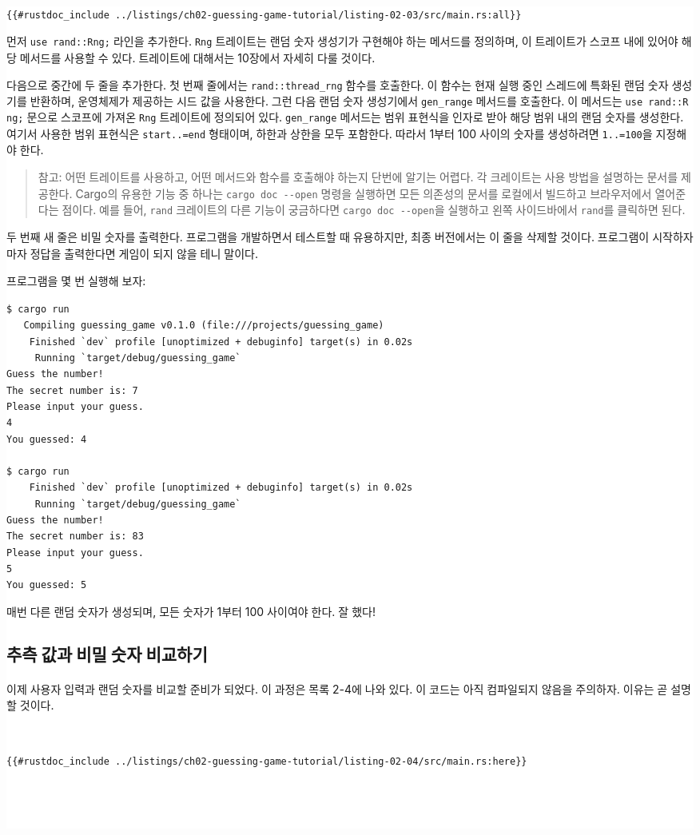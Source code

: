 ```rust,ignore
{{#rustdoc_include ../listings/ch02-guessing-game-tutorial/listing-02-03/src/main.rs:all}}
```

</Listing>

먼저 `use rand::Rng;` 라인을 추가한다. `Rng` 트레이트는 랜덤 숫자 생성기가 구현해야 하는 메서드를 정의하며, 이 트레이트가 스코프 내에 있어야 해당 메서드를 사용할 수 있다. 트레이트에 대해서는 10장에서 자세히 다룰 것이다.

다음으로 중간에 두 줄을 추가한다. 첫 번째 줄에서는 `rand::thread_rng` 함수를 호출한다. 이 함수는 현재 실행 중인 스레드에 특화된 랜덤 숫자 생성기를 반환하며, 운영체제가 제공하는 시드 값을 사용한다. 그런 다음 랜덤 숫자 생성기에서 `gen_range` 메서드를 호출한다. 이 메서드는 `use rand::Rng;` 문으로 스코프에 가져온 `Rng` 트레이트에 정의되어 있다. `gen_range` 메서드는 범위 표현식을 인자로 받아 해당 범위 내의 랜덤 숫자를 생성한다. 여기서 사용한 범위 표현식은 `start..=end` 형태이며, 하한과 상한을 모두 포함한다. 따라서 1부터 100 사이의 숫자를 생성하려면 `1..=100`을 지정해야 한다.

> 참고: 어떤 트레이트를 사용하고, 어떤 메서드와 함수를 호출해야 하는지 단번에 알기는 어렵다. 각 크레이트는 사용 방법을 설명하는 문서를 제공한다. Cargo의 유용한 기능 중 하나는 `cargo doc --open` 명령을 실행하면 모든 의존성의 문서를 로컬에서 빌드하고 브라우저에서 열어준다는 점이다. 예를 들어, `rand` 크레이트의 다른 기능이 궁금하다면 `cargo doc --open`을 실행하고 왼쪽 사이드바에서 `rand`를 클릭하면 된다.

두 번째 새 줄은 비밀 숫자를 출력한다. 프로그램을 개발하면서 테스트할 때 유용하지만, 최종 버전에서는 이 줄을 삭제할 것이다. 프로그램이 시작하자마자 정답을 출력한다면 게임이 되지 않을 테니 말이다.

프로그램을 몇 번 실행해 보자:



```console
$ cargo run
   Compiling guessing_game v0.1.0 (file:///projects/guessing_game)
    Finished `dev` profile [unoptimized + debuginfo] target(s) in 0.02s
     Running `target/debug/guessing_game`
Guess the number!
The secret number is: 7
Please input your guess.
4
You guessed: 4

$ cargo run
    Finished `dev` profile [unoptimized + debuginfo] target(s) in 0.02s
     Running `target/debug/guessing_game`
Guess the number!
The secret number is: 83
Please input your guess.
5
You guessed: 5
```

매번 다른 랜덤 숫자가 생성되며, 모든 숫자가 1부터 100 사이여야 한다. 잘 했다!


## 추측 값과 비밀 숫자 비교하기

이제 사용자 입력과 랜덤 숫자를 비교할 준비가 되었다. 이 과정은 목록 2-4에 나와 있다. 이 코드는 아직 컴파일되지 않음을 주의하자. 이유는 곧 설명할 것이다.

<Listing number="2-4" file-name="src/main.rs" caption="두 숫자를 비교한 결과값 처리하기">

```rust,ignore,does_not_compile
{{#rustdoc_include ../listings/ch02-guessing-game-tutorial/listing-02-04/src/main.rs:here}}
```


[prelude]: ../std/prelude/index.html
[variables-and-mutability]: ch03-01-variables-and-mutability.html#variables-and-mutability
[comments]: ch03-04-comments.html
[string]: ../std/string/struct.String.html
[iostdin]: ../std/io/struct.Stdin.html
[read_line]: ../std/io/struct.Stdin.html#method.read_line
[result]: ../std/result/enum.Result.html
[enums]: ch06-00-enums.html
[expect]: ../std/result/enum.Result.html#method.expect
[recover]: ch09-02-recoverable-errors-with-result.html
[randcrate]: https://crates.io/crates/rand
[semver]: http://semver.org
[cratesio]: https://crates.io/
[doccargo]: https://doc.rust-lang.org/cargo/
[doccratesio]: https://doc.rust-lang.org/cargo/reference/publishing.html
[match]: ch06-02-match.html
[shadowing]: ch03-01-variables-and-mutability.html#shadowing
[parse]: ../std/primitive.str.html#method.parse
[integers]: ch03-02-data-types.html#integer-types